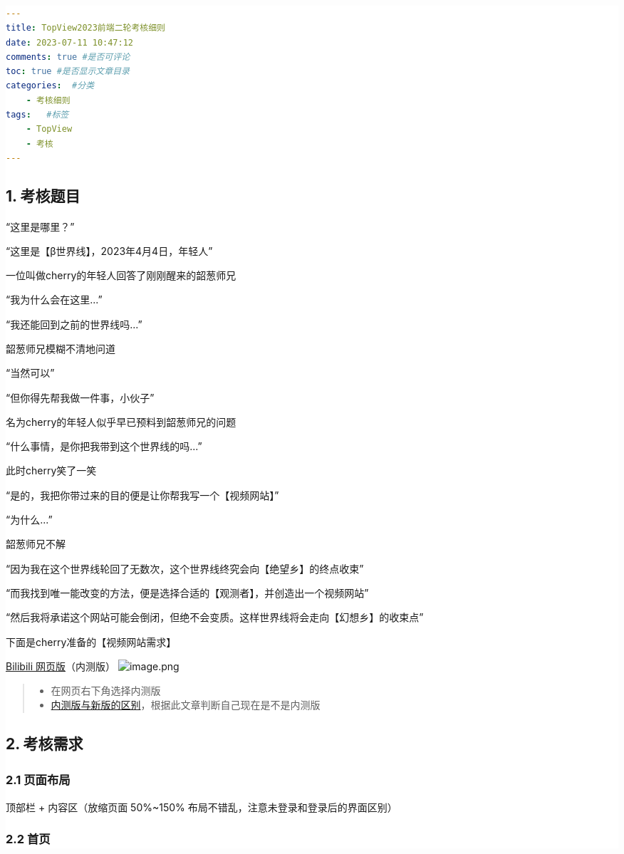 ```yaml
---
title: TopView2023前端二轮考核细则
date: 2023-07-11 10:47:12
comments: true #是否可评论
toc: true #是否显示文章目录
categories:  #分类
    - 考核细则
tags:   #标签
    - TopView
    - 考核
---
```


## 1. 考核题目

“这里是哪里？”

“这里是【β世界线】，2023年4月4日，年轻人”

一位叫做cherry的年轻人回答了刚刚醒来的韶葱师兄

“我为什么会在这里...”

“我还能回到之前的世界线吗...”

韶葱师兄模糊不清地问道

“当然可以”

“但你得先帮我做一件事，小伙子”

名为cherry的年轻人似乎早已预料到韶葱师兄的问题

“什么事情，是你把我带到这个世界线的吗...”

此时cherry笑了一笑

“是的，我把你带过来的目的便是让你帮我写一个【视频网站】”

“为什么...”

韶葱师兄不解

“因为我在这个世界线轮回了无数次，这个世界线终究会向【绝望乡】的终点收束”

“而我找到唯一能改变的方法，便是选择合适的【观测者】，并创造出一个视频网站”

“然后我将承诺这个网站可能会倒闭，但绝不会变质。这样世界线将会走向【幻想乡】的收束点”

下面是cherry准备的【视频网站需求】

[Bilibili 网页版](https://www.bilibili.com/)（内测版）
![image.png](https://cdn.nlark.com/yuque/0/2023/png/25611084/1680886037266-32e67aa0-3e97-447f-ad52-ed15d4921f1e.png#averageHue=%23867b45&clientId=udefb64f3-23ad-4&from=paste&height=1000&id=u12b4a8ba&name=image.png&originHeight=1750&originWidth=3200&originalType=binary&ratio=1.75&rotation=0&showTitle=false&size=3746952&status=done&style=none&taskId=u1b1ab00b-8a75-498d-b4ac-484a99da296&title=&width=1828.5714285714287)

> - 在网页右下角选择内测版
> - [内测版与新版的区别](https://www.sohu.com/a/637218106_121654364)，根据此文章判断自己现在是不是内测版

## 2. 考核需求
### 2.1 页面布局
顶部栏 + 内容区（放缩页面 50%~150% 布局不错乱，注意未登录和登录后的界面区别）
### 2.2 首页
